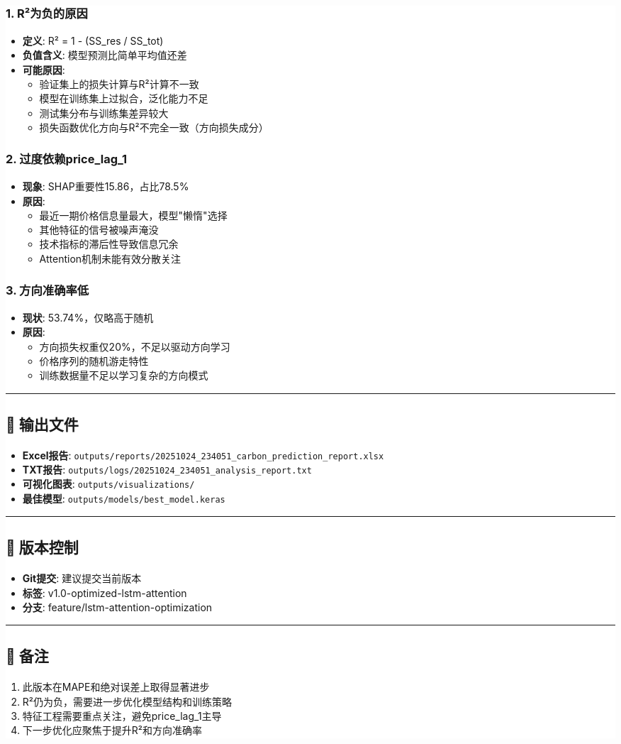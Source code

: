 ### 1. R²为负的原因
- **定义**: R² = 1 - (SS_res / SS_tot)
- **负值含义**: 模型预测比简单平均值还差
- **可能原因**:
  - 验证集上的损失计算与R²计算不一致
  - 模型在训练集上过拟合，泛化能力不足
  - 测试集分布与训练集差异较大
  - 损失函数优化方向与R²不完全一致（方向损失成分）

### 2. 过度依赖price_lag_1
- **现象**: SHAP重要性15.86，占比78.5%
- **原因**:
  - 最近一期价格信息量最大，模型"懒惰"选择
  - 其他特征的信号被噪声淹没
  - 技术指标的滞后性导致信息冗余
  - Attention机制未能有效分散关注

### 3. 方向准确率低
- **现状**: 53.74%，仅略高于随机
- **原因**:
  - 方向损失权重仅20%，不足以驱动方向学习
  - 价格序列的随机游走特性
  - 训练数据量不足以学习复杂的方向模式

---

## 📁 输出文件

- **Excel报告**: `outputs/reports/20251024_234051_carbon_prediction_report.xlsx`
- **TXT报告**: `outputs/logs/20251024_234051_analysis_report.txt`
- **可视化图表**: `outputs/visualizations/`
- **最佳模型**: `outputs/models/best_model.keras`

---

## 🔄 版本控制

- **Git提交**: 建议提交当前版本
- **标签**: v1.0-optimized-lstm-attention
- **分支**: feature/lstm-attention-optimization

---

## 📝 备注

1. 此版本在MAPE和绝对误差上取得显著进步
2. R²仍为负，需要进一步优化模型结构和训练策略
3. 特征工程需要重点关注，避免price_lag_1主导
4. 下一步优化应聚焦于提升R²和方向准确率

